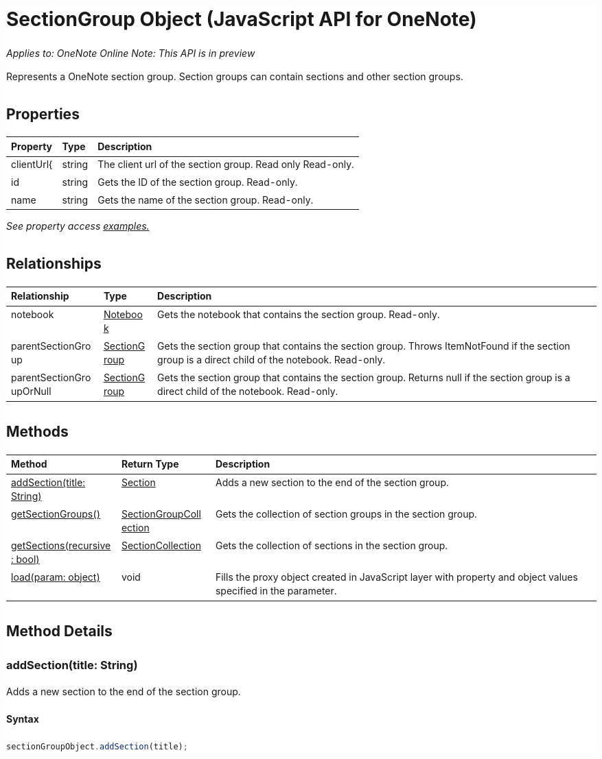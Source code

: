 # SectionGroup Object (JavaScript API for OneNote)

_Applies to: OneNote Online_
_Note: This API is in preview_

Represents a OneNote section group. Section groups can contain sections and other section groups.

## Properties

| Property	   | Type	|Description
|:---------------|:--------|:----------|
|clientUrl{|string|The client url of the section group. Read only Read-only.|
|id|string|Gets the ID of the section group. Read-only.|
|name|string|Gets the name of the section group. Read-only.|

_See property access [examples.](#property-access-examples)_

## Relationships
| Relationship | Type	|Description|
|:---------------|:--------|:----------|
|notebook|[Notebook](notebook.md)|Gets the notebook that contains the section group. Read-only.|
|parentSectionGroup|[SectionGroup](sectiongroup.md)|Gets the section group that contains the section group. Throws ItemNotFound if the section group is a direct child of the notebook. Read-only.|
|parentSectionGroupOrNull|[SectionGroup](sectiongroup.md)|Gets the section group that contains the section group. Returns null if the section group is a direct child of the notebook. Read-only.|

## Methods

| Method		   | Return Type	|Description|
|:---------------|:--------|:----------|
|[addSection(title: String)](#addsectiontitle-string)|[Section](section.md)|Adds a new section to the end of the section group.|
|[getSectionGroups()](#getsectiongroups)|[SectionGroupCollection](sectiongroupcollection.md)|Gets the collection of section groups in the section group.|
|[getSections(recursive: bool)](#getsectionsrecursive-bool)|[SectionCollection](sectioncollection.md)|Gets the collection of sections in the section group.|
|[load(param: object)](#loadparam-object)|void|Fills the proxy object created in JavaScript layer with property and object values specified in the parameter.|

## Method Details


### addSection(title: String)
Adds a new section to the end of the section group.

#### Syntax
```js
sectionGroupObject.addSection(title);
```
